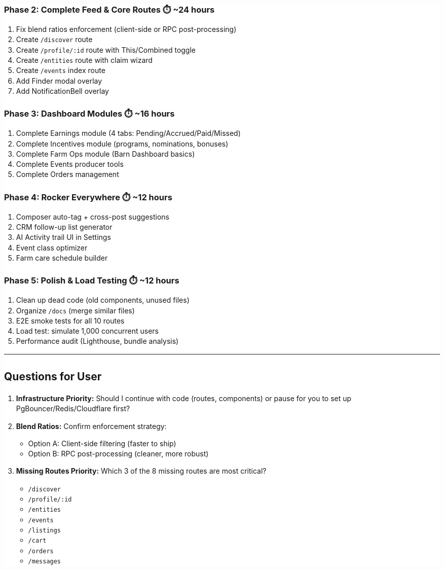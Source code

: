 ### Phase 2: Complete Feed & Core Routes ⏱️ ~24 hours
1. Fix blend ratios enforcement (client-side or RPC post-processing)
2. Create `/discover` route
3. Create `/profile/:id` route with This/Combined toggle
4. Create `/entities` route with claim wizard
5. Create `/events` index route
6. Add Finder modal overlay
7. Add NotificationBell overlay

### Phase 3: Dashboard Modules ⏱️ ~16 hours
1. Complete Earnings module (4 tabs: Pending/Accrued/Paid/Missed)
2. Complete Incentives module (programs, nominations, bonuses)
3. Complete Farm Ops module (Barn Dashboard basics)
4. Complete Events producer tools
5. Complete Orders management

### Phase 4: Rocker Everywhere ⏱️ ~12 hours
1. Composer auto-tag + cross-post suggestions
2. CRM follow-up list generator
3. AI Activity trail UI in Settings
4. Event class optimizer
5. Farm care schedule builder

### Phase 5: Polish & Load Testing ⏱️ ~12 hours
1. Clean up dead code (old components, unused files)
2. Organize `/docs` (merge similar files)
3. E2E smoke tests for all 10 routes
4. Load test: simulate 1,000 concurrent users
5. Performance audit (Lighthouse, bundle analysis)

---

## Questions for User

1. **Infrastructure Priority:** Should I continue with code (routes, components) or pause for you to set up PgBouncer/Redis/Cloudflare first?

2. **Blend Ratios:** Confirm enforcement strategy:
   - Option A: Client-side filtering (faster to ship)
   - Option B: RPC post-processing (cleaner, more robust)

3. **Missing Routes Priority:** Which 3 of the 8 missing routes are most critical?
   - `/discover`
   - `/profile/:id`
   - `/entities`
   - `/events`
   - `/listings`
   - `/cart`
   - `/orders`
   - `/messages`
